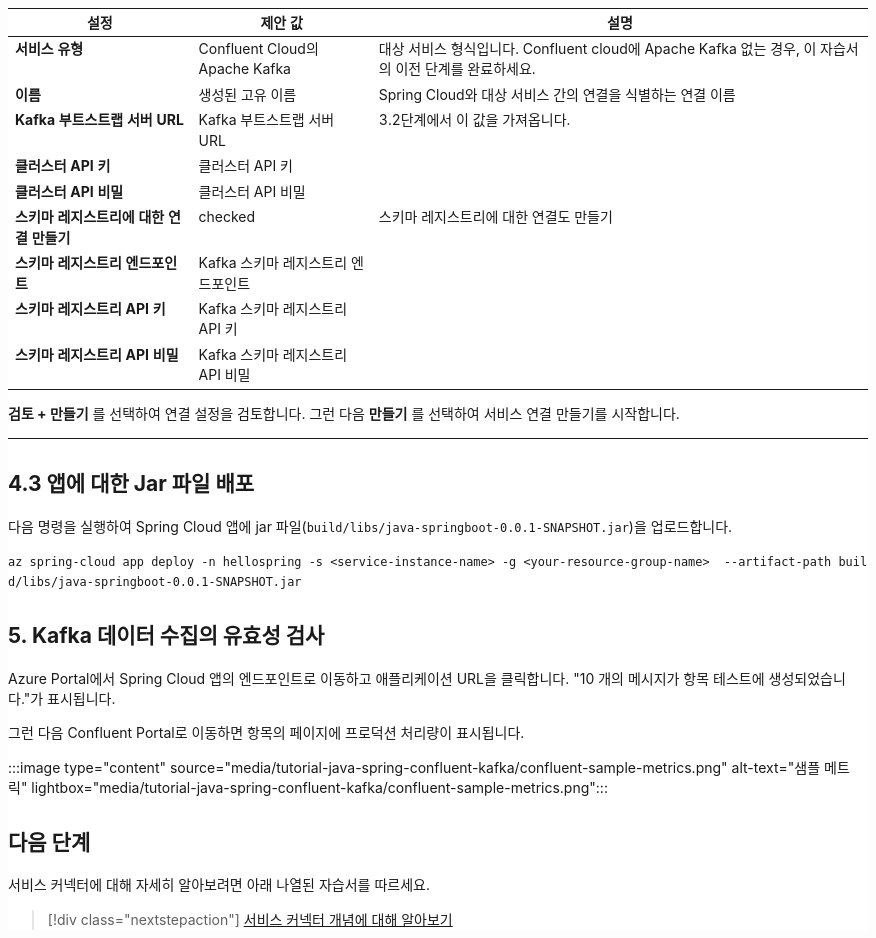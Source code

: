 | 설정      | 제안 값  | 설명                               |
| ------------ |  ------- | -------------------------------------------------- |
| **서비스 유형** | Confluent Cloud의 Apache Kafka | 대상 서비스 형식입니다. Confluent cloud에 Apache Kafka 없는 경우, 이 자습서의 이전 단계를 완료하세요. |
| **이름** | 생성된 고유 이름 | Spring Cloud와 대상 서비스 간의 연결을 식별하는 연결 이름  |
| **Kafka 부트스트랩 서버 URL** | Kafka 부트스트랩 서버 URL | 3\.2단계에서 이 값을 가져옵니다. |
| **클러스터 API 키** | 클러스터 API 키 |  |
| **클러스터 API 비밀** |  클러스터 API 비밀 |  |
| **스키마 레지스트리에 대한 연결 만들기**  | checked | 스키마 레지스트리에 대한 연결도 만들기 |
| **스키마 레지스트리 엔드포인트** | Kafka 스키마 레지스트리 엔드포인트  |  |
| **스키마 레지스트리 API 키** | Kafka 스키마 레지스트리 API 키 | |
| **스키마 레지스트리 API 비밀** | Kafka 스키마 레지스트리 API 비밀 | |

**검토 + 만들기** 를 선택하여 연결 설정을 검토합니다. 그런 다음 **만들기** 를 선택하여 서비스 연결 만들기를 시작합니다.

---

## <a name="43-deploy-the-jar-file-for-the-app"></a>4.3 앱에 대한 Jar 파일 배포

다음 명령을 실행하여 Spring Cloud 앱에 jar 파일(`build/libs/java-springboot-0.0.1-SNAPSHOT.jar`)을 업로드합니다.

```azurecli
az spring-cloud app deploy -n hellospring -s <service-instance-name> -g <your-resource-group-name>  --artifact-path build/libs/java-springboot-0.0.1-SNAPSHOT.jar
```

## <a name="5-validate-the-kafka-data-ingestion"></a>5. Kafka 데이터 수집의 유효성 검사

Azure Portal에서 Spring Cloud 앱의 엔드포인트로 이동하고 애플리케이션 URL을 클릭합니다. "10 개의 메시지가 항목 테스트에 생성되었습니다."가 표시됩니다.

그런 다음 Confluent Portal로 이동하면 항목의 페이지에 프로덕션 처리량이 표시됩니다.

:::image type="content" source="media/tutorial-java-spring-confluent-kafka/confluent-sample-metrics.png" alt-text="샘플 메트릭" lightbox="media/tutorial-java-spring-confluent-kafka/confluent-sample-metrics.png":::

## <a name="next-steps"></a>다음 단계

서비스 커넥터에 대해 자세히 알아보려면 아래 나열된 자습서를 따르세요.

> [!div class="nextstepaction"]
> [서비스 커넥터 개념에 대해 알아보기](./concept-service-connector-internals.md)
